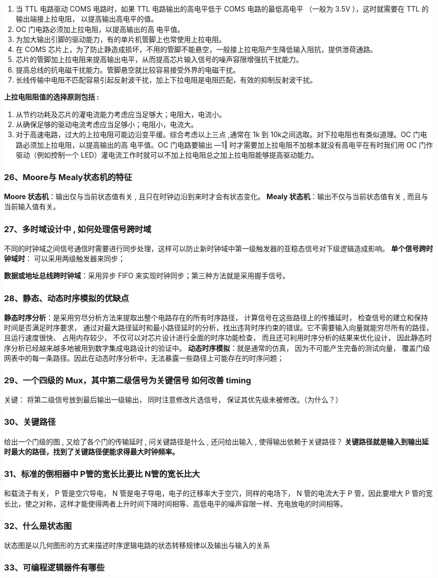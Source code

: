 1. 当 TTL 电路驱动 COMS 电路时，如果 TTL 电路输出的高电平低于 COMS 电路的最低高电平 （一般为 3.5V ），这时就需要在 TTL 的输出端接上拉电阻， 以提高输出高电平的值。
2. OC 门电路必须加上拉电阻，以提高输出的高 电平值。
3. 为加大输出引脚的驱动能力，有的单片机管脚上也常使用上拉电阻。
4. 在 COMS 芯片上，为了防止静造成损坏，不用的管脚不能悬空，一般接上拉电阻产生降低输入阻抗，提供泄荷通路。
5. 芯片的管脚加上拉电阻来提高输出电平，从而提高芯片输入信号的噪声容限增强抗干扰能力。
6. 提高总线的抗电磁干扰能力。管脚悬空就比较容易接受外界的电磁干扰。
7. 长线传输中电阻不匹配容易引起反射波干扰，加上下拉电阻是电阻匹配，有效的抑制反射波干扰。

**上拉电阻阻值的选择原则包括 :**

1. 从节约功耗及芯片的灌电流能力考虑应当足够大；电阻大，电流小。
2. 从确保足够的驱动电流考虑应当足够小；电阻小，电流大。
3. 对于高速电路，过大的上拉电阻可能边沿变平缓。综合考虑以上三点 ,通常在 1k 到 10k之间选取。对下拉电阻也有类似道理。OC 门电路必须加上拉电阻，以提高输出的高 电平值。OC 门电路要输出 ―1‖ 时才需要加上拉电阻不加根本就没有高电平在有时我们用 OC 门作驱动（例如控制一个 LED）灌电流工作时就可以不加上拉电阻总之加上拉电阻能够提高驱动能力。

### 26、Moore与 Mealy状态机的特征

**Moore 状态机**：输出仅与当前状态值有关 , 且只在时钟边沿到来时才会有状态变化。
**Mealy  状态机**：输出不仅与当前状态值有关 , 而且与当前输入值有关。

### 27、多时域设计中 , 如何处理信号跨时域

不同的时钟域之间信号通信时需要进行同步处理，这样可以防止新时钟域中第一级触发器的亚稳态信号对下级逻辑造成影响。
**单个信号跨时钟域时**： 可以采用两级触发器来同步； 

**数据或地址总线跨时钟域**：采用异步 FIFO 来实现时钟同步；第三种方法就是采用握手信号。

### 28、静态、动态时序模拟的优缺点

**静态时序分析**：是采用穷尽分析方法来提取出整个电路存在的所有时序路径， 计算信号在这些路径上的传播延时， 检查信号的建立和保持时间是否满足时序要求， 通过对最大路径延时和最小路径延时的分析，找出违背时序约束的错误。它不需要输入向量就能穷尽所有的路径，且运行速度很快、 占用内存较少， 不仅可以对芯片设计进行全面的时序功能检查， 而且还可利用时序分析的结果来优化设计， 因此静态时序分析已经越来越多地被用到数字集成电路设计的验证中。
**动态时序模拟**：就是通常的仿真， 因为不可能产生完备的测试向量， 覆盖门级网表中的每一条路径。因此在动态时序分析中，无法暴露一些路径上可能存在的时序问题；

### 29、一个四级的 Mux，其中第二级信号为关键信号 如何改善 timing

关键： 将第二级信号放到最后输出一级输出， 同时注意修改片选信号， 保证其优先级未被修改。（为什么？）

### 30、关键路径

给出一个门级的图 , 又给了各个门的传输延时 , 问关键路径是什么 , 还问给出输入 ,  使得输出依赖于关键路径？
**关键路径就是输入到输出延时最大的路径，找到了关键路径便能求得最大时钟频率。**

### 31、标准的倒相器中 P管的宽长比要比 N管的宽长比大 

和载流子有关， P 管是空穴导电， N 管是电子导电，电子的迁移率大于空穴，同样的电场下， N 管的电流大于 P 管，因此要增大 P 管的宽长比，使之对称，这样才能使得两者上升时间下降时间相等、高低电平的噪声容限一样、充电放电的时间相等。

### 32、什么是状态图

状态图是以几何图形的方式来描述时序逻辑电路的状态转移规律以及输出与输入的关系

### 33、可编程逻辑器件有哪些

